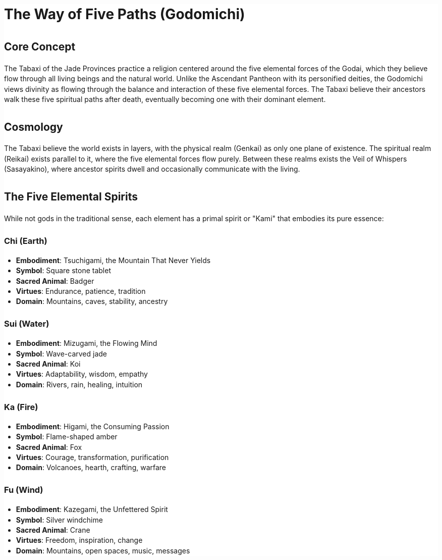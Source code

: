 # **The Way of Five Paths (Godomichi)**

## **Core Concept**

The Tabaxi of the Jade Provinces practice a religion centered around the five elemental forces of the Godai, which they believe flow through all living beings and the natural world. Unlike the Ascendant Pantheon with its personified deities, the Godomichi views divinity as flowing through the balance and interaction of these five elemental forces. The Tabaxi believe their ancestors walk these five spiritual paths after death, eventually becoming one with their dominant element.

## **Cosmology**

The Tabaxi believe the world exists in layers, with the physical realm (Genkai) as only one plane of existence. The spiritual realm (Reikai) exists parallel to it, where the five elemental forces flow purely. Between these realms exists the Veil of Whispers (Sasayakino), where ancestor spirits dwell and occasionally communicate with the living.

## **The Five Elemental Spirits**

While not gods in the traditional sense, each element has a primal spirit or "Kami" that embodies its pure essence:

### **Chi (Earth)**

- **Embodiment**: Tsuchigami, the Mountain That Never Yields
- **Symbol**: Square stone tablet
- **Sacred Animal**: Badger
- **Virtues**: Endurance, patience, tradition
- **Domain**: Mountains, caves, stability, ancestry

### **Sui (Water)**

- **Embodiment**: Mizugami, the Flowing Mind
- **Symbol**: Wave-carved jade
- **Sacred Animal**: Koi
- **Virtues**: Adaptability, wisdom, empathy
- **Domain**: Rivers, rain, healing, intuition

### **Ka (Fire)**

- **Embodiment**: Higami, the Consuming Passion
- **Symbol**: Flame-shaped amber
- **Sacred Animal**: Fox
- **Virtues**: Courage, transformation, purification
- **Domain**: Volcanoes, hearth, crafting, warfare

### **Fu (Wind)**

- **Embodiment**: Kazegami, the Unfettered Spirit
- **Symbol**: Silver windchime
- **Sacred Animal**: Crane
- **Virtues**: Freedom, inspiration, change
- **Domain**: Mountains, open spaces, music, messages
